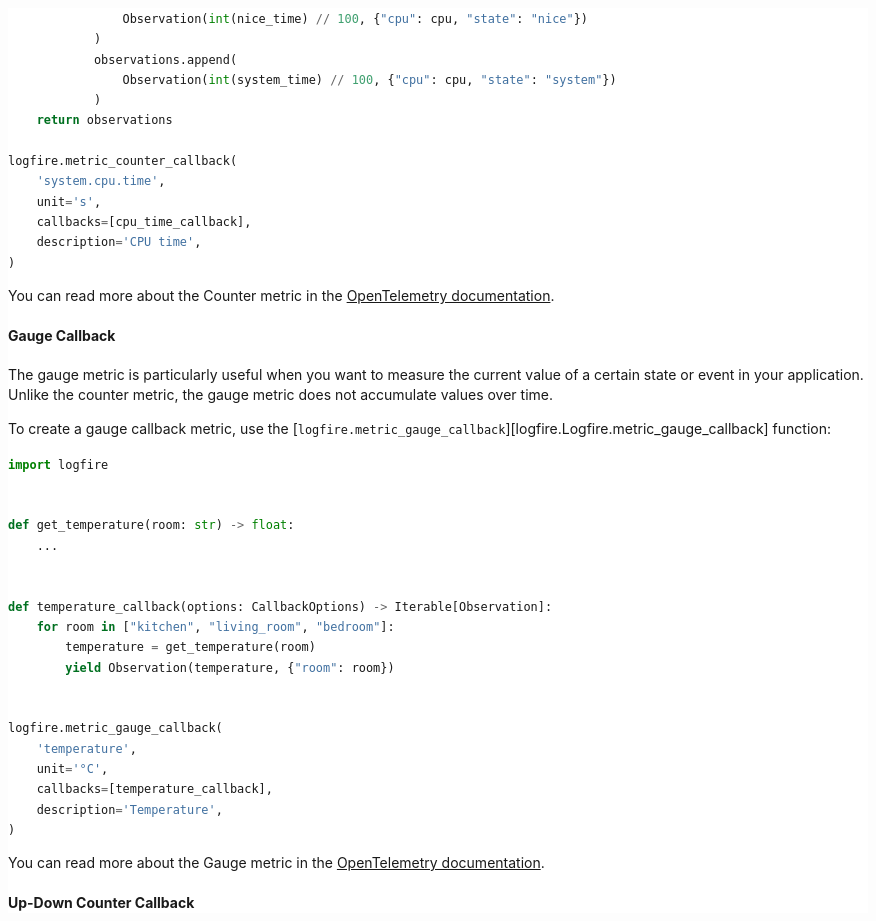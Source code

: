 ```py
                Observation(int(nice_time) // 100, {"cpu": cpu, "state": "nice"})
            )
            observations.append(
                Observation(int(system_time) // 100, {"cpu": cpu, "state": "system"})
            )
    return observations

logfire.metric_counter_callback(
    'system.cpu.time',
    unit='s',
    callbacks=[cpu_time_callback],
    description='CPU time',
)
```

You can read more about the Counter metric in the [OpenTelemetry documentation][counter-callback-metric].

#### Gauge Callback

The gauge metric is particularly useful when you want to measure the current value of a certain state
or event in your application. Unlike the counter metric, the gauge metric does not accumulate values over time.

To create a gauge callback metric, use the [`logfire.metric_gauge_callback`][logfire.Logfire.metric_gauge_callback] function:

```py
import logfire


def get_temperature(room: str) -> float:
    ...


def temperature_callback(options: CallbackOptions) -> Iterable[Observation]:
    for room in ["kitchen", "living_room", "bedroom"]:
        temperature = get_temperature(room)
        yield Observation(temperature, {"room": room})


logfire.metric_gauge_callback(
    'temperature',
    unit='°C',
    callbacks=[temperature_callback],
    description='Temperature',
)
```

You can read more about the Gauge metric in the [OpenTelemetry documentation][gauge-callback-metric].

#### Up-Down Counter Callback


[counter-metric]: https://opentelemetry.io/docs/specs/otel/metrics/api/#counter
[histogram-metric]: https://opentelemetry.io/docs/specs/otel/metrics/api/#histogram
[up-down-counter-metric]: https://opentelemetry.io/docs/specs/otel/metrics/api/#updowncounter
[gauge-metric]: https://opentelemetry.io/docs/specs/otel/metrics/api/#gauge
[counter-callback-metric]: https://opentelemetry.io/docs/specs/otel/metrics/api/#asynchronous-counter
[gauge-callback-metric]: https://opentelemetry.io/docs/specs/otel/metrics/api/#asynchronous-gauge
[up-down-counter-callback-metric]: https://opentelemetry.io/docs/specs/otel/metrics/api/#asynchronous-updowncounter
[system-metrics]: ../../integrations/system-metrics.md